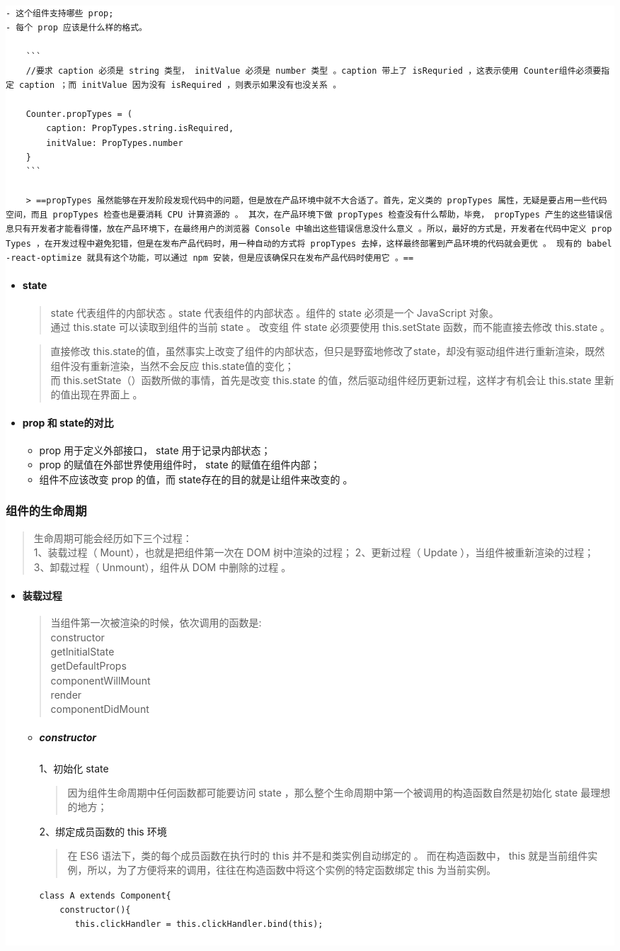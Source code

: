     - 这个组件支持哪些 prop;
    - 每个 prop 应该是什么样的格式。
    
        ```
        //要求 caption 必须是 string 类型， initValue 必须是 number 类型 。caption 带上了 isRequried ，这表示使用 Counter组件必须要指定 caption ；而 initValue 因为没有 isRequired ，则表示如果没有也没关系 。
        
        Counter.propTypes = (
            caption: PropTypes.string.isRequired,
            initValue: PropTypes.number
        }
        ```

        > ==propTypes 虽然能够在开发阶段发现代码中的问题，但是放在产品环境中就不大合适了。首先，定义类的 propTypes 属性，无疑是要占用一些代码空间，而且 propTypes 检查也是要消耗 CPU 计算资源的 。 其次，在产品环境下做 propTypes 检查没有什么帮助，毕竟， propTypes 产生的这些错误信息只有开发者才能看得懂，放在产品环境下，在最终用户的浏览器 Console 中输出这些错误信息没什么意义 。所以，最好的方式是，开发者在代码中定义 propTypes ，在开发过程中避免犯错，但是在发布产品代码时，用一种自动的方式将 propTypes 去掉，这样最终部署到产品环境的代码就会更优 。 现有的 babel-react-optimize 就具有这个功能，可以通过 npm 安装，但是应该确保只在发布产品代码时使用它 。==

- #### state
    >   state 代表组件的内部状态 。state 代表组件的内部状态 。组件的 state 必须是一个 JavaScript 对象。   
    通过 this.state 可以读取到组件的当前 state 。 改变组
    件 state 必须要使用 this.setState 函数，而不能直接去修改 this.state 。

    > 直接修改 this.state的值，虽然事实上改变了组件的内部状态，但只是野蛮地修改了state，却没有驱动组件进行重新渲染，既然组件没有重新渲染，当然不会反应 this.state值的变化；   
    而 this.setState（）函数所做的事情，首先是改变 this.state 的值，然后驱动组件经历更新过程，这样才有机会让 this.state 里新的值出现在界面上 。

- #### prop 和 state的对比
    - prop 用于定义外部接口， state 用于记录内部状态；
    - prop 的赋值在外部世界使用组件时， state 的赋值在组件内部；
    - 组件不应该改变 prop 的值，而 state存在的目的就是让组件来改变的 。
    

### 组件的生命周期
> 生命周期可能会经历如下三个过程：   
1、装载过程（ Mount），也就是把组件第一次在 DOM 树中渲染的过程；
2、更新过程（ Update ），当组件被重新渲染的过程；  
3、卸载过程（ Unmount），组件从 DOM 中删除的过程 。

- #### 装载过程
    > 当组件第一次被渲染的时候，依次调用的函数是:  
    constructor  
    getlnitialState  
    getDefaultProps  
    componentWillMount  
    render  
    componentDidMount

    - ##### constructor
        1、初始化 state
        > 因为组件生命周期中任何函数都可能要访问 state ，那么整个生命周期中第一个被调用的构造函数自然是初始化 state 最理想的地方；
        
        2、绑定成员函数的 this 环境 
        > 在 ES6 语法下，类的每个成员函数在执行时的 this 并不是和类实例自动绑定的 。 而在构造函数中， this 就是当前组件实例，所以，为了方便将来的调用，往往在构造函数中将这个实例的特定函数绑定 this 为当前实例。
        
        ```
        class A extends Component{
            constructor(){
               this.clickHandler = this.clickHandler.bind(this); 
               